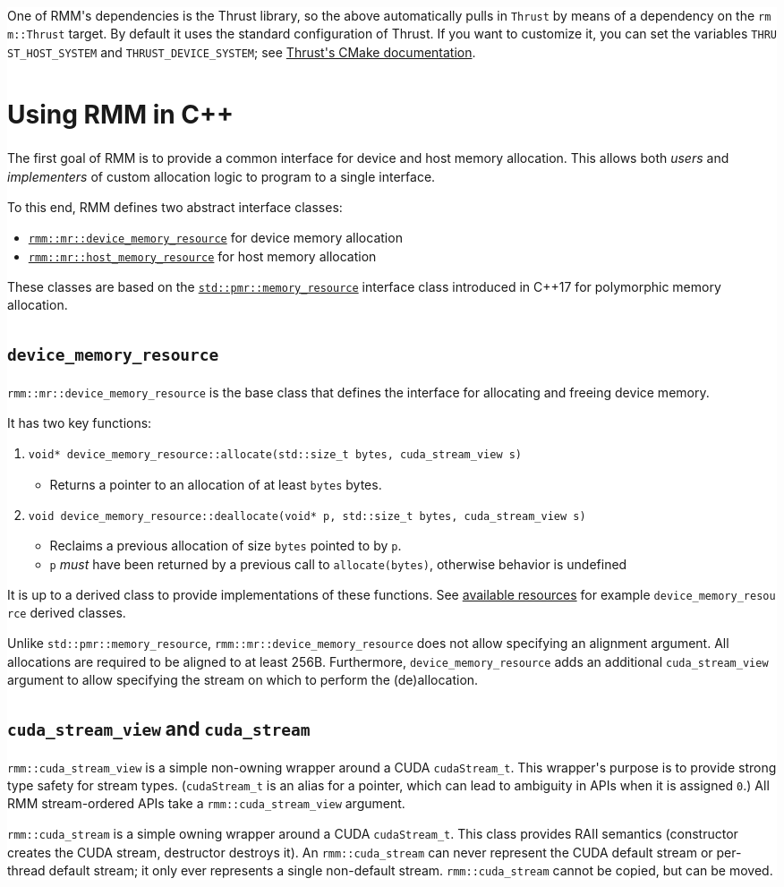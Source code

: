 One of RMM's dependencies is the Thrust library, so the above
automatically pulls in `Thrust` by means of a dependency on the
`rmm::Thrust` target. By default it uses the standard configuration of
Thrust. If you want to customize it, you can set the variables
`THRUST_HOST_SYSTEM` and `THRUST_DEVICE_SYSTEM`; see
[Thrust's CMake documentation](https://github.com/NVIDIA/thrust/blob/main/thrust/cmake/README.md).

# Using RMM in C++

The first goal of RMM is to provide a common interface for device and host memory allocation. 
This allows both _users_ and _implementers_ of custom allocation logic to program to a single
interface.

To this end, RMM defines two abstract interface classes:
- [`rmm::mr::device_memory_resource`](#device_memory_resource) for device memory allocation
- [`rmm::mr::host_memory_resource`](#host_memory_resource) for host memory allocation

These classes are based on the
[`std::pmr::memory_resource`](https://en.cppreference.com/w/cpp/memory/memory_resource) interface
class introduced in C++17 for polymorphic memory allocation.

## `device_memory_resource`

`rmm::mr::device_memory_resource` is the base class that defines the interface for allocating and
freeing device memory.

It has two key functions:

1. `void* device_memory_resource::allocate(std::size_t bytes, cuda_stream_view s)`
   - Returns a pointer to an allocation of at least `bytes` bytes.

2. `void device_memory_resource::deallocate(void* p, std::size_t bytes, cuda_stream_view s)`
   - Reclaims a previous allocation of size `bytes` pointed to by `p`. 
   - `p` *must* have been returned by a previous call to `allocate(bytes)`, otherwise behavior is
     undefined

It is up to a derived class to provide implementations of these functions. See
[available resources](#available-resources) for example `device_memory_resource` derived classes. 

Unlike `std::pmr::memory_resource`, `rmm::mr::device_memory_resource` does not allow specifying an 
alignment argument. All allocations are required to be aligned to at least 256B. Furthermore, 
`device_memory_resource` adds an additional `cuda_stream_view` argument to allow specifying the stream
on which to perform the (de)allocation.

## `cuda_stream_view` and `cuda_stream`

`rmm::cuda_stream_view` is a simple non-owning wrapper around a CUDA `cudaStream_t`. This wrapper's
purpose is to provide strong type safety for stream types. (`cudaStream_t` is an alias for a pointer,
which can lead to ambiguity in APIs when it is assigned `0`.)  All RMM stream-ordered APIs take a 
`rmm::cuda_stream_view` argument.

`rmm::cuda_stream` is a simple owning wrapper around a CUDA `cudaStream_t`. This class provides 
RAII semantics (constructor creates the CUDA stream, destructor destroys it). An `rmm::cuda_stream`
can never represent the CUDA default stream or per-thread default stream; it only ever represents
a single non-default stream. `rmm::cuda_stream` cannot be copied, but can be moved.
